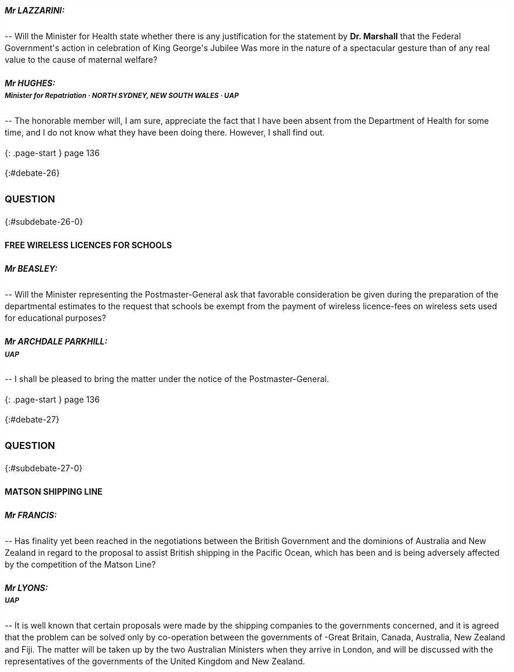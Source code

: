 ##### Mr LAZZARINI:

-- Will the Minister for Health state whether there is any justification for the statement by  **Dr. Marshall**  that the Federal Government's action in celebration of King George's Jubilee Was more in the nature of a spectacular gesture than of any real value to the cause of maternal welfare? 

##### Mr HUGHES:<br><small class="text-muted">Minister for Repatriation &middot; NORTH SYDNEY, NEW SOUTH WALES &middot; UAP</small>

-- The honorable member will, I am sure, appreciate the fact that I have been absent from the Department of Health for some time, and I do not know what they have been doing there. However, I shall find out. 

{: .page-start }
page 136

{:#debate-26}
### QUESTION

{:#subdebate-26-0}
#### FREE WIRELESS LICENCES FOR SCHOOLS

##### Mr BEASLEY:

-- Will the Minister representing the Postmaster-General ask that favorable consideration be given during the preparation of the departmental estimates to the request that schools be exempt from the payment of wireless licence-fees on wireless sets used for educational purposes? 

##### Mr ARCHDALE PARKHILL:<br><small class="text-muted">UAP</small>

-- I shall be pleased to bring the matter under the notice of the Postmaster-General. 

{: .page-start }
page 136

{:#debate-27}
### QUESTION

{:#subdebate-27-0}
#### MATSON SHIPPING LINE

##### Mr FRANCIS:

-- Has finality yet been reached in the negotiations between the British Government and the dominions of Australia and New Zealand in regard to the proposal to assist British shipping in the Pacific Ocean, which has been and is being adversely  affected  by the competition of the Matson Line? 

##### Mr LYONS:<br><small class="text-muted">UAP</small>

-- It is well known that certain proposals were made by the shipping companies to the governments concerned, and it is agreed that the problem can be solved only by co-operation between the governments of -Great Britain, Canada, Australia, New Zealand and Fiji. The matter will be taken up by the two Australian Ministers when they arrive in London, and will be discussed with the representatives of the governments of the United Kingdom and New Zealand. 
